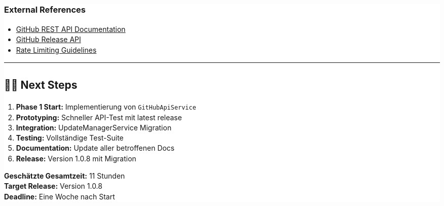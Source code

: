 ### External References
- [GitHub REST API Documentation](https://docs.github.com/en/rest)
- [GitHub Release API](https://docs.github.com/en/rest/releases/releases)
- [Rate Limiting Guidelines](https://docs.github.com/en/rest/overview/resources-in-the-rest-api#rate-limiting)

---

## 🏃‍♂️ Next Steps

1. **Phase 1 Start:** Implementierung von `GitHubApiService`
2. **Prototyping:** Schneller API-Test mit latest release
3. **Integration:** UpdateManagerService Migration
4. **Testing:** Vollständige Test-Suite
5. **Documentation:** Update aller betroffenen Docs
6. **Release:** Version 1.0.8 mit Migration

**Geschätzte Gesamtzeit:** 11 Stunden  
**Target Release:** Version 1.0.8  
**Deadline:** Eine Woche nach Start